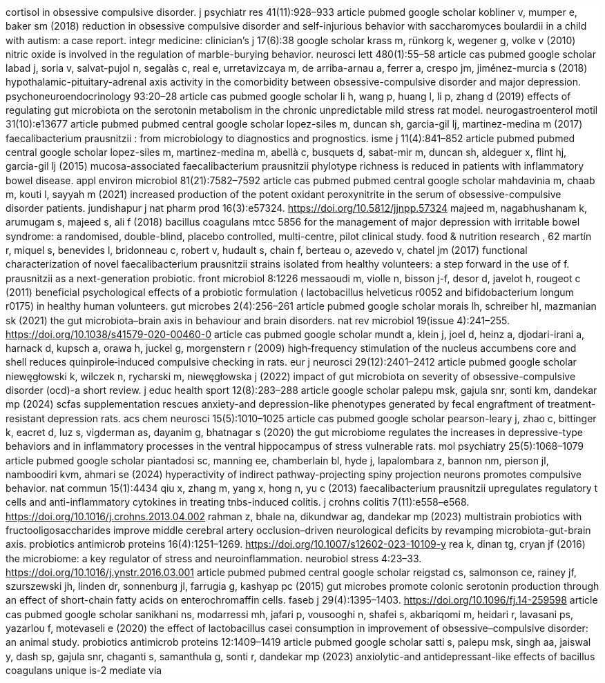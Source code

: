 cortisol in obsessive compulsive disorder. j psychiatr res 41(11):928–933 article pubmed google scholar kobliner v, mumper e, baker sm (2018) reduction in obsessive compulsive disorder and self-injurious behavior with saccharomyces boulardii in a child with autism: a case report. integr medicine: clinician’s j 17(6):38 google scholar krass m, rünkorg k, wegener g, volke v (2010) nitric oxide is involved in the regulation of marble-burying behavior. neurosci lett 480(1):55–58 article cas pubmed google scholar labad j, soria v, salvat-pujol n, segalàs c, real e, urretavizcaya m, de arriba-arnau a, ferrer a, crespo jm, jiménez-murcia s (2018) hypothalamic-pituitary-adrenal axis activity in the comorbidity between obsessive-compulsive disorder and major depression. psychoneuroendocrinology 93:20–28 article cas pubmed google scholar li h, wang p, huang l, li p, zhang d (2019) effects of regulating gut microbiota on the serotonin metabolism in the chronic unpredictable mild stress rat model. neurogastroenterol motil 31(10):e13677 article pubmed pubmed central google scholar lopez-siles m, duncan sh, garcia-gil lj, martinez-medina m (2017) faecalibacterium prausnitzii : from microbiology to diagnostics and prognostics. isme j 11(4):841–852 article pubmed pubmed central google scholar lopez-siles m, martinez-medina m, abellà c, busquets d, sabat-mir m, duncan sh, aldeguer x, flint hj, garcia-gil lj (2015) mucosa-associated faecalibacterium prausnitzii phylotype richness is reduced in patients with inflammatory bowel disease. appl environ microbiol 81(21):7582–7592 article cas pubmed pubmed central google scholar mahdavinia m, chaab m, kouti l, sayyah m (2021) increased production of the potent oxidant peroxynitrite in the serum of obsessive-compulsive disorder patients. jundishapur j nat pharm prod 16(3):e57324. https://doi.org/10.5812/jjnpp.57324 majeed m, nagabhushanam k, arumugam s, majeed s, ali f (2018) bacillus coagulans mtcc 5856 for the management of major depression with irritable bowel syndrome: a randomised, double-blind, placebo controlled, multi-centre, pilot clinical study. food &amp; nutrition research , 62 martín r, miquel s, benevides l, bridonneau c, robert v, hudault s, chain f, berteau o, azevedo v, chatel jm (2017) functional characterization of novel faecalibacterium prausnitzii strains isolated from healthy volunteers: a step forward in the use of f. prausnitzii as a next-generation probiotic. front microbiol 8:1226 messaoudi m, violle n, bisson j-f, desor d, javelot h, rougeot c (2011) beneficial psychological effects of a probiotic formulation ( lactobacillus helveticus r0052 and bifidobacterium longum r0175) in healthy human volunteers. gut microbes 2(4):256–261 article pubmed google scholar morais lh, schreiber hl, mazmanian sk (2021) the gut microbiota–brain axis in behaviour and brain disorders. nat rev microbiol 19(issue 4):241–255. https://doi.org/10.1038/s41579-020-00460-0 article cas pubmed google scholar mundt a, klein j, joel d, heinz a, djodari-irani a, harnack d, kupsch a, orawa h, juckel g, morgenstern r (2009) high‐frequency stimulation of the nucleus accumbens core and shell reduces quinpirole‐induced compulsive checking in rats. eur j neurosci 29(12):2401–2412 article pubmed google scholar niewęgłowski k, wilczek n, rycharski m, niewęgłowska j (2022) impact of gut microbiota on severity of obsessive-compulsive disorder (ocd)-a short review. j educ health sport 12(8):283–288 article google scholar palepu msk, gajula snr, sonti km, dandekar mp (2024) scfas supplementation rescues anxiety-and depression-like phenotypes generated by fecal engraftment of treatment-resistant depression rats. acs chem neurosci 15(5):1010–1025 article cas pubmed google scholar pearson-leary j, zhao c, bittinger k, eacret d, luz s, vigderman as, dayanim g, bhatnagar s (2020) the gut microbiome regulates the increases in depressive-type behaviors and in inflammatory processes in the ventral hippocampus of stress vulnerable rats. mol psychiatry 25(5):1068–1079 article pubmed google scholar piantadosi sc, manning ee, chamberlain bl, hyde j, lapalombara z, bannon nm, pierson jl, namboodiri kvm, ahmari se (2024) hyperactivity of indirect pathway-projecting spiny projection neurons promotes compulsive behavior. nat commun 15(1):4434 qiu x, zhang m, yang x, hong n, yu c (2013) faecalibacterium prausnitzii upregulates regulatory t cells and anti-inflammatory cytokines in treating tnbs-induced colitis. j crohns colitis 7(11):e558–e568. https://doi.org/10.1016/j.crohns.2013.04.002 rahman z, bhale na, dikundwar ag, dandekar mp (2023) multistrain probiotics with fructooligosaccharides improve middle cerebral artery occlusion–driven neurological deficits by revamping microbiota-gut-brain axis. probiotics antimicrob proteins 16(4):1251–1269. https://doi.org/10.1007/s12602-023-10109-y rea k, dinan tg, cryan jf (2016) the microbiome: a key regulator of stress and neuroinflammation. neurobiol stress 4:23–33. https://doi.org/10.1016/j.ynstr.2016.03.001 article pubmed pubmed central google scholar reigstad cs, salmonson ce, rainey jf, szurszewski jh, linden dr, sonnenburg jl, farrugia g, kashyap pc (2015) gut microbes promote colonic serotonin production through an effect of short-chain fatty acids on enterochromaffin cells. faseb j 29(4):1395–1403. https://doi.org/10.1096/fj.14-259598 article cas pubmed google scholar sanikhani ns, modarressi mh, jafari p, vousooghi n, shafei s, akbariqomi m, heidari r, lavasani ps, yazarlou f, motevaseli e (2020) the effect of lactobacillus casei consumption in improvement of obsessive–compulsive disorder: an animal study. probiotics antimicrob proteins 12:1409–1419 article pubmed google scholar satti s, palepu msk, singh aa, jaiswal y, dash sp, gajula snr, chaganti s, samanthula g, sonti r, dandekar mp (2023) anxiolytic-and antidepressant-like effects of bacillus coagulans unique is-2 mediate via